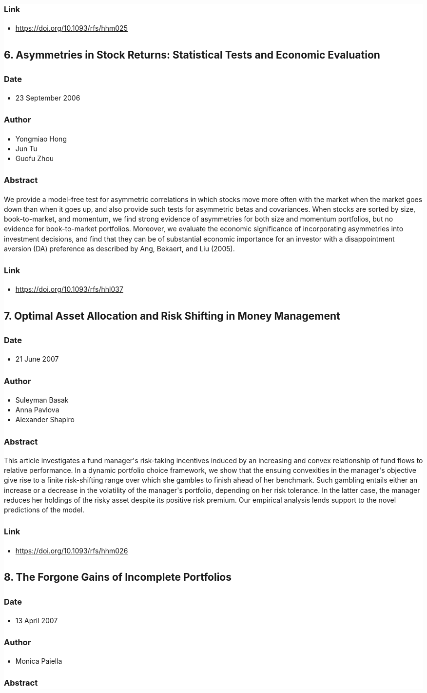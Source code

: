### Link
- https://doi.org/10.1093/rfs/hhm025

## 6. Asymmetries in Stock Returns: Statistical Tests and Economic Evaluation
### Date
- 23 September 2006
### Author
- Yongmiao Hong
- Jun Tu
- Guofu Zhou
### Abstract
We provide a model-free test for asymmetric correlations in which stocks move more often with the market when the market goes down than when it goes up, and also provide such tests for asymmetric betas and covariances. When stocks are sorted by size, book-to-market, and momentum, we find strong evidence of asymmetries for both size and momentum portfolios, but no evidence for book-to-market portfolios. Moreover, we evaluate the economic significance of incorporating asymmetries into investment decisions, and find that they can be of substantial economic importance for an investor with a disappointment aversion (DA) preference as described by Ang, Bekaert, and Liu (2005).
### Link
- https://doi.org/10.1093/rfs/hhl037

## 7. Optimal Asset Allocation and Risk Shifting in Money Management
### Date
- 21 June 2007
### Author
- Suleyman Basak
- Anna Pavlova
- Alexander Shapiro
### Abstract
This article investigates a fund manager's risk-taking incentives induced by an increasing and convex relationship of fund flows to relative performance. In a dynamic portfolio choice framework, we show that the ensuing convexities in the manager's objective give rise to a finite risk-shifting range over which she gambles to finish ahead of her benchmark. Such gambling entails either an increase or a decrease in the volatility of the manager's portfolio, depending on her risk tolerance. In the latter case, the manager reduces her holdings of the risky asset despite its positive risk premium. Our empirical analysis lends support to the novel predictions of the model.
### Link
- https://doi.org/10.1093/rfs/hhm026

## 8. The Forgone Gains of Incomplete Portfolios
### Date
- 13 April 2007
### Author
- Monica Paiella
### Abstract